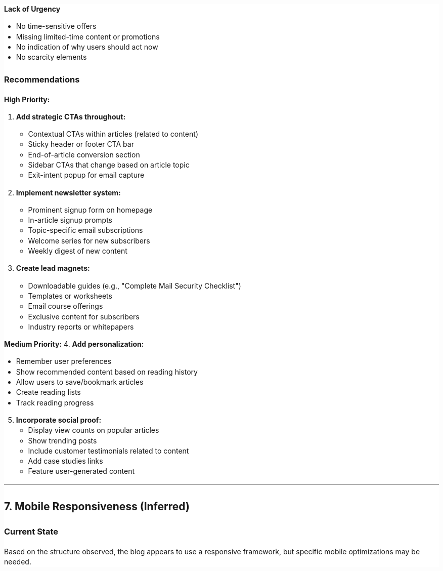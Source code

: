 **Lack of Urgency**
- No time-sensitive offers
- Missing limited-time content or promotions
- No indication of why users should act now
- No scarcity elements

### Recommendations

**High Priority:**
1. **Add strategic CTAs throughout:**
   - Contextual CTAs within articles (related to content)
   - Sticky header or footer CTA bar
   - End-of-article conversion section
   - Sidebar CTAs that change based on article topic
   - Exit-intent popup for email capture

2. **Implement newsletter system:**
   - Prominent signup form on homepage
   - In-article signup prompts
   - Topic-specific email subscriptions
   - Welcome series for new subscribers
   - Weekly digest of new content

3. **Create lead magnets:**
   - Downloadable guides (e.g., "Complete Mail Security Checklist")
   - Templates or worksheets
   - Email course offerings
   - Exclusive content for subscribers
   - Industry reports or whitepapers

**Medium Priority:**
4. **Add personalization:**
   - Remember user preferences
   - Show recommended content based on reading history
   - Allow users to save/bookmark articles
   - Create reading lists
   - Track reading progress

5. **Incorporate social proof:**
   - Display view counts on popular articles
   - Show trending posts
   - Include customer testimonials related to content
   - Add case studies links
   - Feature user-generated content

---

## 7. Mobile Responsiveness (Inferred)

### Current State
Based on the structure observed, the blog appears to use a responsive framework, but specific mobile optimizations may be needed.

